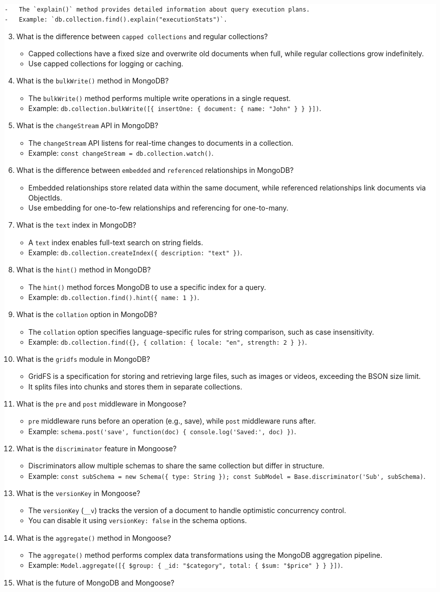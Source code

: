     -   The `explain()` method provides detailed information about query execution plans.
    -   Example: `db.collection.find().explain("executionStats")`.
3.  What is the difference between `capped collections` and regular collections?

    -   Capped collections have a fixed size and overwrite old documents when full, while regular collections grow indefinitely.
    -   Use capped collections for logging or caching.
4.  What is the `bulkWrite()` method in MongoDB?

    -   The `bulkWrite()` method performs multiple write operations in a single request.
    -   Example: `db.collection.bulkWrite([{ insertOne: { document: { name: "John" } } }])`.
5.  What is the `changeStream` API in MongoDB?

    -   The `changeStream` API listens for real-time changes to documents in a collection.
    -   Example: `const changeStream = db.collection.watch()`.
6.  What is the difference between `embedded` and `referenced` relationships in MongoDB?

    -   Embedded relationships store related data within the same document, while referenced relationships link documents via ObjectIds.
    -   Use embedding for one-to-few relationships and referencing for one-to-many.
7.  What is the `text` index in MongoDB?

    -   A `text` index enables full-text search on string fields.
    -   Example: `db.collection.createIndex({ description: "text" })`.
8.  What is the `hint()` method in MongoDB?

    -   The `hint()` method forces MongoDB to use a specific index for a query.
    -   Example: `db.collection.find().hint({ name: 1 })`.
9.  What is the `collation` option in MongoDB?

    -   The `collation` option specifies language-specific rules for string comparison, such as case insensitivity.
    -   Example: `db.collection.find({}, { collation: { locale: "en", strength: 2 } })`.
10. What is the `gridfs` module in MongoDB?

    -   GridFS is a specification for storing and retrieving large files, such as images or videos, exceeding the BSON size limit.
    -   It splits files into chunks and stores them in separate collections.
11. What is the `pre` and `post` middleware in Mongoose?

    -   `pre` middleware runs before an operation (e.g., save), while `post` middleware runs after.
    -   Example: `schema.post('save', function(doc) { console.log('Saved:', doc) })`.
12. What is the `discriminator` feature in Mongoose?

    -   Discriminators allow multiple schemas to share the same collection but differ in structure.
    -   Example: `const subSchema = new Schema({ type: String }); const SubModel = Base.discriminator('Sub', subSchema)`.
13. What is the `versionKey` in Mongoose?

    -   The `versionKey` (`__v`) tracks the version of a document to handle optimistic concurrency control.
    -   You can disable it using `versionKey: false` in the schema options.
14. What is the `aggregate()` method in Mongoose?

    -   The `aggregate()` method performs complex data transformations using the MongoDB aggregation pipeline.
    -   Example: `Model.aggregate([{ $group: { _id: "$category", total: { $sum: "$price" } } }])`.
15. What is the future of MongoDB and Mongoose?
